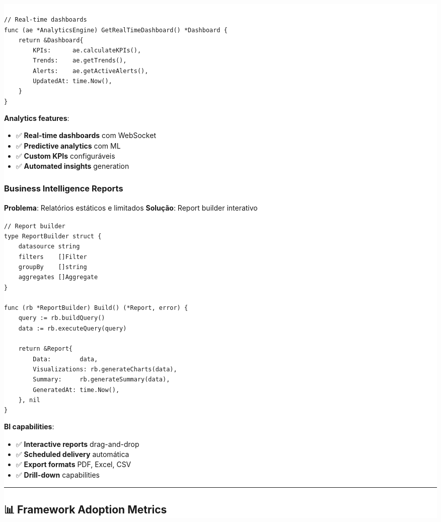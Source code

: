 ```{{LANGUAGE_LOWER}}

// Real-time dashboards
func (ae *AnalyticsEngine) GetRealTimeDashboard() *Dashboard {
    return &Dashboard{
        KPIs:      ae.calculateKPIs(),
        Trends:    ae.getTrends(),
        Alerts:    ae.getActiveAlerts(),
        UpdatedAt: time.Now(),
    }
}
```

**Analytics features**:
- ✅ **Real-time dashboards** com WebSocket
- ✅ **Predictive analytics** com ML
- ✅ **Custom KPIs** configuráveis
- ✅ **Automated insights** generation

### Business Intelligence Reports
**Problema**: Relatórios estáticos e limitados
**Solução**: Report builder interativo

```{{LANGUAGE_LOWER}}
// Report builder
type ReportBuilder struct {
    datasource string
    filters    []Filter
    groupBy    []string
    aggregates []Aggregate
}

func (rb *ReportBuilder) Build() (*Report, error) {
    query := rb.buildQuery()
    data := rb.executeQuery(query)

    return &Report{
        Data:        data,
        Visualizations: rb.generateCharts(data),
        Summary:     rb.generateSummary(data),
        GeneratedAt: time.Now(),
    }, nil
}
```

**BI capabilities**:
- ✅ **Interactive reports** drag-and-drop
- ✅ **Scheduled delivery** automática
- ✅ **Export formats** PDF, Excel, CSV
- ✅ **Drill-down** capabilities

---

## 📊 Framework Adoption Metrics
